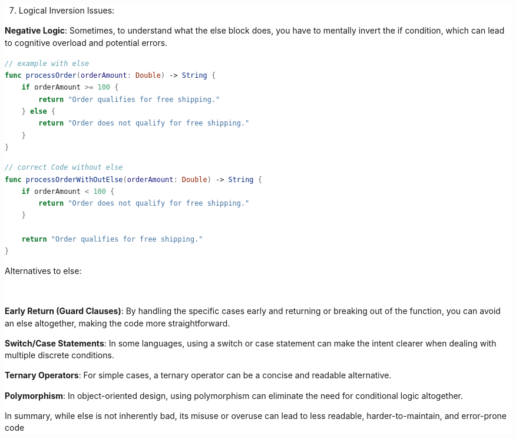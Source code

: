 7. Logical Inversion Issues:

**Negative Logic**: Sometimes, to understand what the else block does, you have to mentally invert the if condition, which can lead to cognitive overload and potential errors.

```swift
// example with else
func processOrder(orderAmount: Double) -> String {
    if orderAmount >= 100 {
        return "Order qualifies for free shipping."
    } else {
        return "Order does not qualify for free shipping."
    }
}
```

```swift
// correct Code without else
func processOrderWithOutElse(orderAmount: Double) -> String {
    if orderAmount < 100 {
        return "Order does not qualify for free shipping."
    }
    
    return "Order qualifies for free shipping."
}
```


Alternatives to else:

<br/>

**Early Return (Guard Clauses)**: By handling the specific cases early and returning or breaking out of the function, you can avoid an else altogether, making the code more straightforward.

**Switch/Case Statements**: In some languages, using a switch or case statement can make the intent clearer when dealing with multiple discrete conditions.

**Ternary Operators**: For simple cases, a ternary operator can be a concise and readable alternative.

**Polymorphism**: In object-oriented design, using polymorphism can eliminate the need for conditional logic altogether.

In summary, while else is not inherently bad, its misuse or overuse can lead to less readable, harder-to-maintain, and error-prone code
